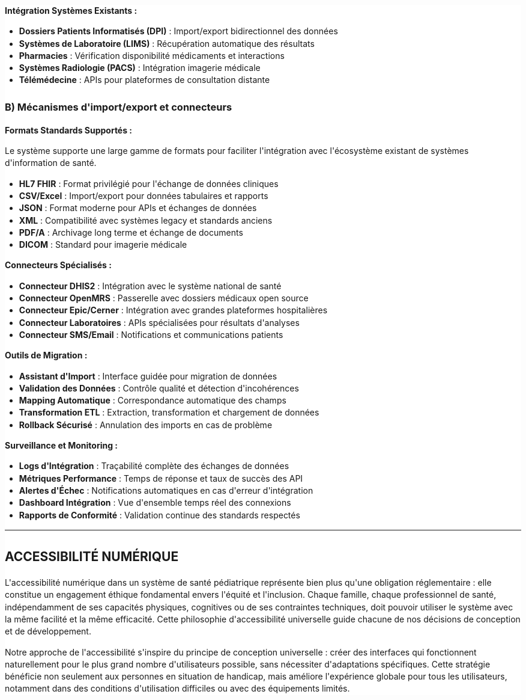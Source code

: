 **Intégration Systèmes Existants :**
- **Dossiers Patients Informatisés (DPI)** : Import/export bidirectionnel des données
- **Systèmes de Laboratoire (LIMS)** : Récupération automatique des résultats
- **Pharmacies** : Vérification disponibilité médicaments et interactions
- **Systèmes Radiologie (PACS)** : Intégration imagerie médicale
- **Télémédecine** : APIs pour plateformes de consultation distante

### **B) Mécanismes d'import/export et connecteurs**

**Formats Standards Supportés :**

Le système supporte une large gamme de formats pour faciliter l'intégration avec l'écosystème existant de systèmes d'information de santé.

- **HL7 FHIR** : Format privilégié pour l'échange de données cliniques
- **CSV/Excel** : Import/export pour données tabulaires et rapports
- **JSON** : Format moderne pour APIs et échanges de données
- **XML** : Compatibilité avec systèmes legacy et standards anciens
- **PDF/A** : Archivage long terme et échange de documents
- **DICOM** : Standard pour imagerie médicale

**Connecteurs Spécialisés :**
- **Connecteur DHIS2** : Intégration avec le système national de santé
- **Connecteur OpenMRS** : Passerelle avec dossiers médicaux open source
- **Connecteur Epic/Cerner** : Intégration avec grandes plateformes hospitalières
- **Connecteur Laboratoires** : APIs spécialisées pour résultats d'analyses
- **Connecteur SMS/Email** : Notifications et communications patients

**Outils de Migration :**
- **Assistant d'Import** : Interface guidée pour migration de données
- **Validation des Données** : Contrôle qualité et détection d'incohérences
- **Mapping Automatique** : Correspondance automatique des champs
- **Transformation ETL** : Extraction, transformation et chargement de données
- **Rollback Sécurisé** : Annulation des imports en cas de problème

**Surveillance et Monitoring :**
- **Logs d'Intégration** : Traçabilité complète des échanges de données
- **Métriques Performance** : Temps de réponse et taux de succès des API
- **Alertes d'Échec** : Notifications automatiques en cas d'erreur d'intégration
- **Dashboard Intégration** : Vue d'ensemble temps réel des connexions
- **Rapports de Conformité** : Validation continue des standards respectés

---

## **ACCESSIBILITÉ NUMÉRIQUE**

L'accessibilité numérique dans un système de santé pédiatrique représente bien plus qu'une obligation réglementaire : elle constitue un engagement éthique fondamental envers l'équité et l'inclusion. Chaque famille, chaque professionnel de santé, indépendamment de ses capacités physiques, cognitives ou de ses contraintes techniques, doit pouvoir utiliser le système avec la même facilité et la même efficacité. Cette philosophie d'accessibilité universelle guide chacune de nos décisions de conception et de développement.

Notre approche de l'accessibilité s'inspire du principe de conception universelle : créer des interfaces qui fonctionnent naturellement pour le plus grand nombre d'utilisateurs possible, sans nécessiter d'adaptations spécifiques. Cette stratégie bénéficie non seulement aux personnes en situation de handicap, mais améliore l'expérience globale pour tous les utilisateurs, notamment dans des conditions d'utilisation difficiles ou avec des équipements limités.
